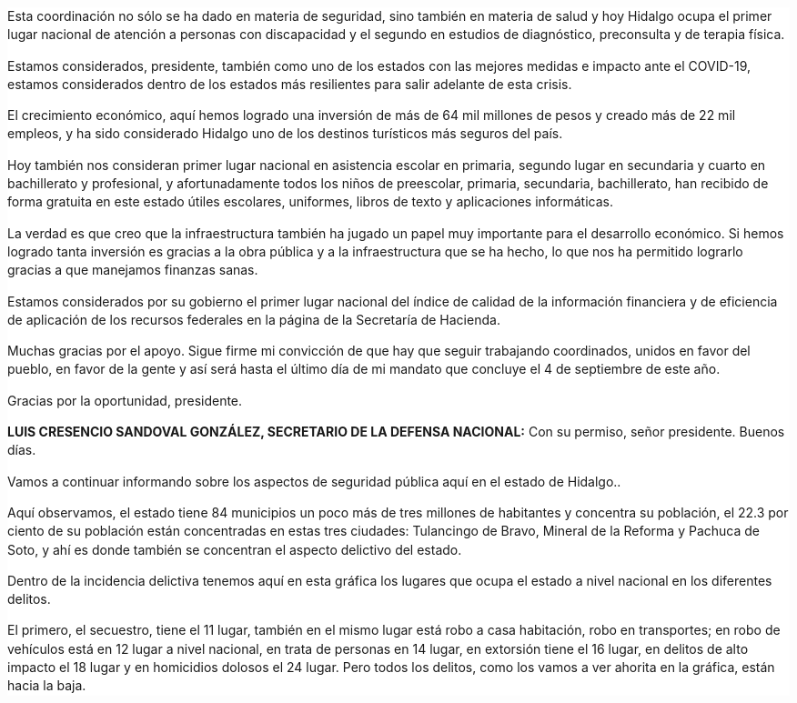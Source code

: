 Esta coordinación no sólo se ha dado en materia de seguridad, sino también en
materia de salud y hoy Hidalgo ocupa el primer lugar nacional de atención a
personas con discapacidad y el segundo en estudios de diagnóstico, preconsulta
y de terapia física.

Estamos considerados, presidente, también como uno de los estados con las
mejores medidas e impacto ante el COVID-19, estamos considerados dentro de los
estados más resilientes para salir adelante de esta crisis.

El crecimiento económico, aquí hemos logrado una inversión de más de 64 mil
millones de pesos y creado más de 22 mil empleos, y ha sido considerado
Hidalgo uno de los destinos turísticos más seguros del país.

Hoy también nos consideran primer lugar nacional en asistencia escolar en
primaria, segundo lugar en secundaria y cuarto en bachillerato y profesional,
y afortunadamente todos los niños de preescolar, primaria, secundaria,
bachillerato, han recibido de forma gratuita en este estado útiles escolares,
uniformes, libros de texto y aplicaciones informáticas.

La verdad es que creo que la infraestructura también ha jugado un papel muy
importante para el desarrollo económico. Si hemos logrado tanta inversión es
gracias a la obra pública y a la infraestructura que se ha hecho, lo que nos
ha permitido lograrlo gracias a que manejamos finanzas sanas.

Estamos considerados por su gobierno el primer lugar nacional del índice de
calidad de la información financiera y de eficiencia de aplicación de los
recursos federales en la página de la Secretaría de Hacienda.

Muchas gracias por el apoyo. Sigue firme mi convicción de que hay que seguir
trabajando coordinados, unidos en favor del pueblo, en favor de la gente y así
será hasta el último día de mi mandato que concluye el 4 de septiembre de este
año.

Gracias por la oportunidad, presidente.

**LUIS CRESENCIO SANDOVAL GONZÁLEZ, SECRETARIO DE LA DEFENSA NACIONAL:** Con
su permiso, señor presidente. Buenos días.

Vamos a continuar informando sobre los aspectos de seguridad pública aquí en
el estado de Hidalgo..

Aquí observamos, el estado tiene 84 municipios un poco más de tres millones de
habitantes y concentra su población, el 22.3 por ciento de su población están
concentradas en estas tres ciudades: Tulancingo de Bravo, Mineral de la
Reforma y Pachuca de Soto, y ahí es donde también se concentran el aspecto
delictivo del estado.

Dentro de la incidencia delictiva tenemos aquí en esta gráfica los lugares que
ocupa el estado a nivel nacional en los diferentes delitos.

El primero, el secuestro, tiene el 11 lugar, también en el mismo lugar está
robo a casa habitación, robo en transportes; en robo de vehículos está en 12
lugar a nivel nacional, en trata de personas en 14 lugar, en extorsión tiene
el 16 lugar, en delitos de alto impacto el 18 lugar y en homicidios dolosos el
24 lugar. Pero todos los delitos, como los vamos a ver ahorita en la gráfica,
están hacia la baja.
